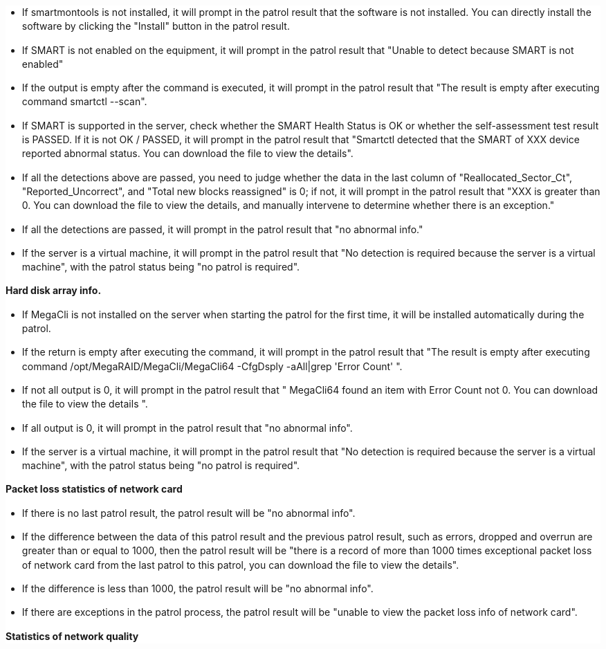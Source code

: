 -   If smartmontools is not installed, it will prompt in the patrol result that the software is not installed. You can directly install the software by clicking the "Install" button in the patrol result.

-   If SMART is not enabled on the equipment, it will prompt in the patrol result that "Unable to detect because SMART is not enabled"

-   If the output is empty after the command is executed, it will prompt in the patrol result that "The result is empty after executing command smartctl --scan".

-   If SMART is supported in the server, check whether the SMART Health Status is OK or whether the self-assessment test result is PASSED. If it is not OK / PASSED, it will prompt in the patrol result that "Smartctl detected that the SMART of XXX device reported abnormal status. You can download the file to view the details".

-   If all the detections above are passed, you need to judge whether the data in the last column of "Reallocated_Sector_Ct", "Reported_Uncorrect", and "Total new blocks reassigned" is 0; if not, it will prompt in the patrol result that "XXX is greater than 0. You can download the file to view the details, and manually intervene to determine whether there is an exception."

-   If all the detections are passed, it will prompt in the patrol result that "no abnormal info."

-   If the server is a virtual machine, it will prompt in the patrol result that "No detection is required because the server is a virtual machine", with the patrol status being "no patrol is required".

**Hard disk array info.**

-   If MegaCli is not installed on the server when starting the patrol for the first time, it will be installed automatically during the patrol.

-   If the return is empty after executing the command, it will prompt in the patrol result that "The result is empty after executing command /opt/MegaRAID/MegaCli/MegaCli64 -CfgDsply -aAll|grep 'Error Count' ".

-   If not all output is 0, it will prompt in the patrol result that " MegaCli64 found an item with Error Count not 0. You can download the file to view the details ".

-   If all output is 0, it will prompt in the patrol result that "no abnormal info".

-   If the server is a virtual machine, it will prompt in the patrol result that "No detection is required because the server is a virtual machine", with the patrol status being "no patrol is required".

**Packet loss statistics of network card**

-   If there is no last patrol result, the patrol result will be "no abnormal info".

-   If the difference between the data of this patrol result and the previous patrol result, such as errors, dropped and overrun are greater than or equal to 1000, then the patrol result will be "there is a record of more than 1000 times exceptional packet loss of network card from the last patrol to this patrol, you can download the file to view the details".

-   If the difference is less than 1000, the patrol result will be "no abnormal info".

-   If there are exceptions in the patrol process, the patrol result will be "unable to view the packet loss info of network card".

**Statistics of network quality**
